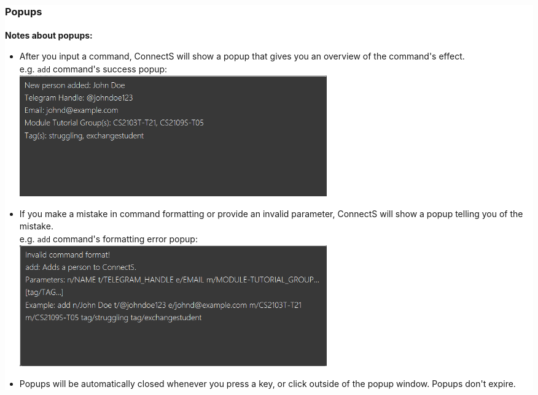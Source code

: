 </box>

<box type="info" seamless>

### Popups
**Notes about popups:**<br>

* After you input a command, ConnectS will show a popup that gives you an overview of the command's effect.<br>
  e.g. `add` command's success popup:<br>
  <img alt="Add Success Popup" src="images/addSuccessPopup.png" width="500" />

* If you make a mistake in command formatting or provide an invalid parameter, ConnectS will show a popup telling you
  of the mistake.<br>
  e.g. `add` command's formatting error popup:<br>
  <img alt="Add Error Popup" src="images/addErrorPopup.png" width="500" />

* Popups will be automatically closed whenever you press a key, or click outside of the popup window. Popups don't expire.
</box>
